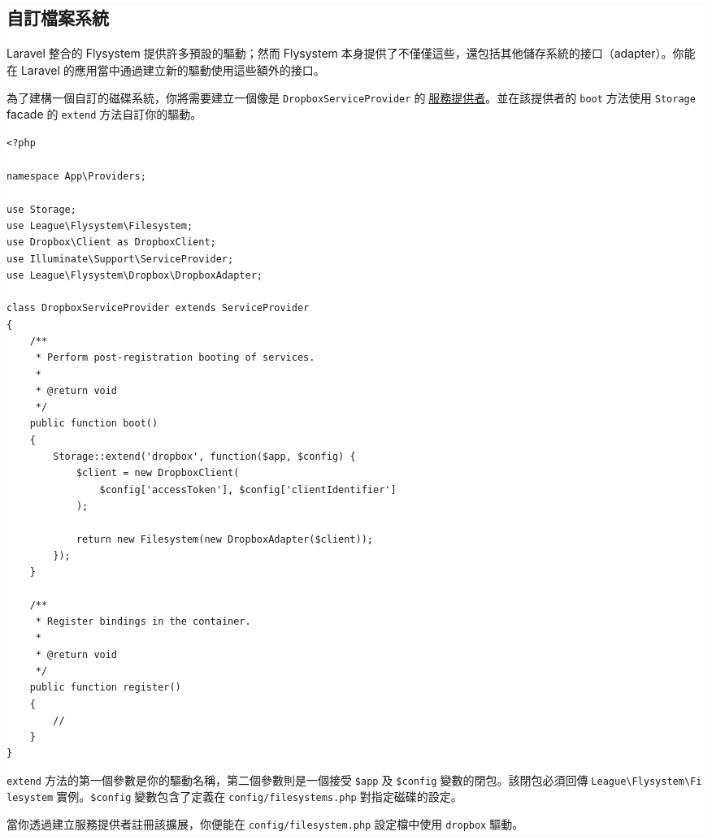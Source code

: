 <a name="custom-filesystems"></a>
## 自訂檔案系統

Laravel 整合的 Flysystem 提供許多預設的驅動；然而 Flysystem 本身提供了不僅僅這些，還包括其他儲存系統的接口（adapter）。你能在 Laravel 的應用當中通過建立新的驅動使用這些額外的接口。

為了建構一個自訂的磁碟系統，你將需要建立一個像是 `DropboxServiceProvider` 的 [服務提供者](/docs/{{version}}/providers)。並在該提供者的 `boot` 方法使用 `Storage` facade 的 `extend` 方法自訂你的驅動。

    <?php

    namespace App\Providers;

    use Storage;
    use League\Flysystem\Filesystem;
    use Dropbox\Client as DropboxClient;
    use Illuminate\Support\ServiceProvider;
    use League\Flysystem\Dropbox\DropboxAdapter;

    class DropboxServiceProvider extends ServiceProvider
    {
        /**
         * Perform post-registration booting of services.
         *
         * @return void
         */
        public function boot()
        {
            Storage::extend('dropbox', function($app, $config) {
                $client = new DropboxClient(
                    $config['accessToken'], $config['clientIdentifier']
                );

                return new Filesystem(new DropboxAdapter($client));
            });
        }

        /**
         * Register bindings in the container.
         *
         * @return void
         */
        public function register()
        {
            //
        }
    }

`extend` 方法的第一個參數是你的驅動名稱，第二個參數則是一個接受 `$app` 及 `$config` 變數的閉包。該閉包必須回傳 `League\Flysystem\Filesystem` 實例。`$config` 變數包含了定義在 `config/filesystems.php` 對指定磁碟的設定。

當你透過建立服務提供者註冊該擴展，你便能在 `config/filesystem.php` 設定檔中使用 `dropbox` 驅動。
